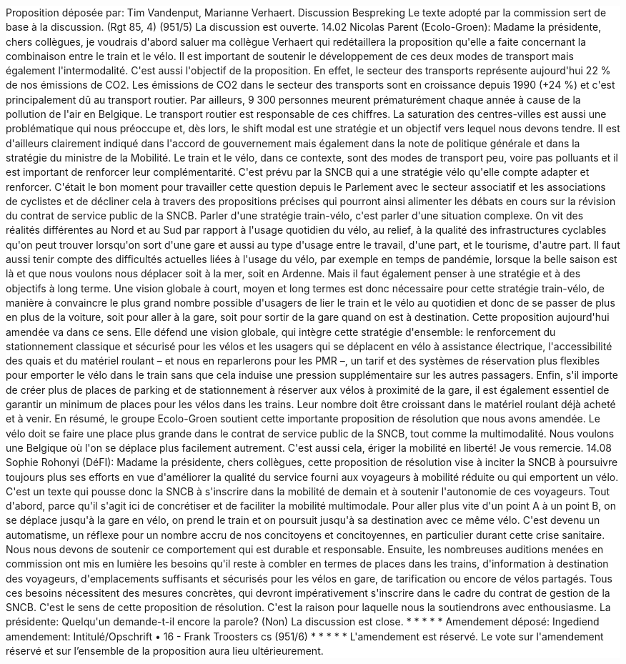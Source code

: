 Proposition déposée par: Tim Vandenput, Marianne Verhaert. Discussion Bespreking Le texte adopté par la commission sert de base à la discussion. (Rgt 85, 4) (951/5) La discussion est ouverte. 14.02 Nicolas Parent (Ecolo-Groen): Madame la présidente, chers collègues, je voudrais d'abord saluer ma collègue Verhaert qui redétaillera la proposition qu'elle a faite concernant la combinaison entre le train et le vélo. Il est important de soutenir le développement de ces deux modes de transport mais également l'intermodalité. C'est aussi l'objectif de la proposition. En effet, le secteur des transports représente aujourd'hui 22 % de nos émissions de CO2. Les émissions de CO2 dans le secteur des transports sont en croissance depuis 1990 (+24 %) et c'est principalement dû au transport routier. Par ailleurs, 9 300 personnes meurent prématurément chaque année à cause de la pollution de l'air en Belgique. Le transport routier est responsable de ces chiffres. La saturation des centres-villes est aussi une problématique qui nous préoccupe et, dès lors, le shift modal est une stratégie et un objectif vers lequel nous devons tendre. Il est d'ailleurs clairement indiqué dans l'accord de gouvernement mais également dans la note de politique générale et dans la stratégie du ministre de la Mobilité. Le train et le vélo, dans ce contexte, sont des modes de transport peu, voire pas polluants et il est important de renforcer leur complémentarité. C'est prévu par la SNCB qui a une stratégie vélo qu'elle compte adapter et renforcer. C'était le bon moment pour travailler cette question depuis le Parlement avec le secteur associatif et les associations de cyclistes et de décliner cela à travers des propositions précises qui pourront ainsi alimenter les débats en cours sur la révision du contrat de service public de la SNCB. Parler d'une stratégie train-vélo, c'est parler d'une situation complexe. On vit des réalités différentes au Nord et au Sud par rapport à l'usage quotidien du vélo, au relief, à la qualité des infrastructures cyclables qu'on peut trouver lorsqu'on sort d'une gare et aussi au type d'usage entre le travail, d'une part, et le tourisme, d'autre part. Il faut aussi tenir compte des difficultés actuelles liées à l'usage du vélo, par exemple en temps de pandémie, lorsque la belle saison est là et que nous voulons nous déplacer soit à la mer, soit en Ardenne. Mais il faut également penser à une stratégie et à des objectifs à long terme. Une vision globale à court, moyen et long termes est donc nécessaire pour cette stratégie train-vélo, de manière à convaincre le plus grand nombre possible d'usagers de lier le train et le vélo au quotidien et donc de se passer de plus en plus de la voiture, soit pour aller à la gare, soit pour sortir de la gare quand on est à destination. Cette proposition aujourd'hui amendée va dans ce sens. Elle défend une vision globale, qui intègre cette stratégie d'ensemble: le renforcement du stationnement classique et sécurisé pour les vélos et les usagers qui se déplacent en vélo à assistance électrique, l'accessibilité des quais et du matériel roulant – et nous en reparlerons pour les PMR –, un tarif et des systèmes de réservation plus flexibles pour emporter le vélo dans le train sans que cela induise une pression supplémentaire sur les autres passagers. Enfin, s'il importe de créer plus de places de parking et de stationnement à réserver aux vélos à proximité de la gare, il est également essentiel de garantir un minimum de places pour les vélos dans les trains. Leur nombre doit être croissant dans le matériel roulant déjà acheté et à venir. En résumé, le groupe Ecolo-Groen soutient cette importante proposition de résolution que nous avons amendée. Le vélo doit se faire une place plus grande dans le contrat de service public de la SNCB, tout comme la multimodalité. Nous voulons une Belgique où l'on se déplace plus facilement autrement. C'est aussi cela, ériger la mobilité en liberté! Je vous remercie. 14.08 Sophie Rohonyi (DéFI): Madame la présidente, chers collègues, cette proposition de résolution vise à inciter la SNCB à poursuivre toujours plus ses efforts en vue d'améliorer la qualité du service fourni aux voyageurs à mobilité réduite ou qui emportent un vélo. C'est un texte qui pousse donc la SNCB à s'inscrire dans la mobilité de demain et à soutenir l'autonomie de ces voyageurs. Tout d'abord, parce qu'il s'agit ici de concrétiser et de faciliter la mobilité multimodale. Pour aller plus vite d'un point A à un point B, on se déplace jusqu'à la gare en vélo, on prend le train et on poursuit jusqu'à sa destination avec ce même vélo. C'est devenu un automatisme, un réflexe pour un nombre accru de nos concitoyens et concitoyennes, en particulier durant cette crise sanitaire. Nous nous devons de soutenir ce comportement qui est durable et responsable. Ensuite, les nombreuses auditions menées en commission ont mis en lumière les besoins qu'il reste à combler en termes de places dans les trains, d'information à destination des voyageurs, d'emplacements suffisants et sécurisés pour les vélos en gare, de tarification ou encore de vélos partagés. Tous ces besoins nécessitent des mesures concrètes, qui devront impérativement s'inscrire dans le cadre du contrat de gestion de la SNCB. C'est le sens de cette proposition de résolution. C'est la raison pour laquelle nous la soutiendrons avec enthousiasme. La présidente: Quelqu'un demande-t-il encore la parole? (Non) La discussion est close. * * * * * Amendement déposé: Ingediend amendement: Intitulé/Opschrift • 16 - Frank Troosters cs (951/6) * * * * * L'amendement est réservé. Le vote sur l'amendement réservé et sur l’ensemble de la proposition aura lieu ultérieurement.
